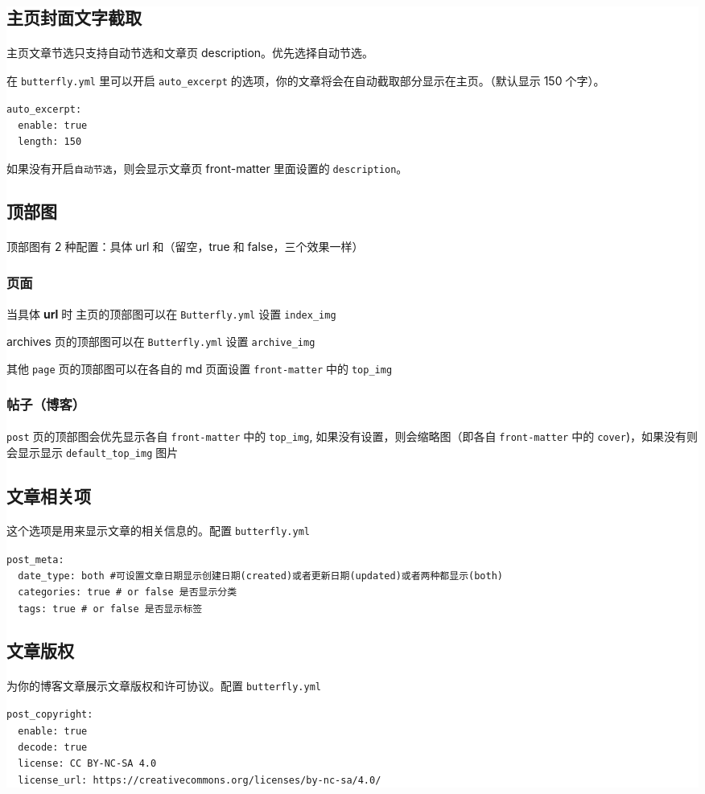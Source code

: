 ## **主页封面文字截取**

主页文章节选只支持自动节选和文章页 description。优先选择自动节选。

在 `butterfly.yml` 里可以开启 `auto_excerpt` 的选项，你的文章将会在自动截取部分显示在主页。（默认显示 150 个字）。

```
auto_excerpt:
  enable: true
  length: 150
```

如果没有开启`自动节选`，则会显示文章页 front-matter 里面设置的 `description`。

## **顶部图**

顶部图有 2 种配置：具体 url 和（留空，true 和 false，三个效果一样）

###  页面

当具体 **url** 时
 主页的顶部图可以在 `Butterfly.yml` 设置 `index_img`

archives 页的顶部图可以在 `Butterfly.yml` 设置 `archive_img`

其他 `page` 页的顶部图可以在各自的 md 页面设置 `front-matter` 中的 `top_img`

### 帖子（博客）

`post` 页的顶部图会优先显示各自 `front-matter` 中的 `top_img`, 如果没有设置，则会缩略图（即各自 `front-matter` 中的 `cover`)，如果没有则会显示显示 `default_top_img` 图片

## **文章相关项**

这个选项是用来显示文章的相关信息的。配置 `butterfly.yml`

```
post_meta:
  date_type: both #可设置文章日期显示创建日期(created)或者更新日期(updated)或者两种都显示(both)
  categories: true # or false 是否显示分类
  tags: true # or false 是否显示标签
```

## **文章版权**

为你的博客文章展示文章版权和许可协议。配置 `butterfly.yml`

```
post_copyright:
  enable: true
  decode: true
  license: CC BY-NC-SA 4.0
  license_url: https://creativecommons.org/licenses/by-nc-sa/4.0/
```
